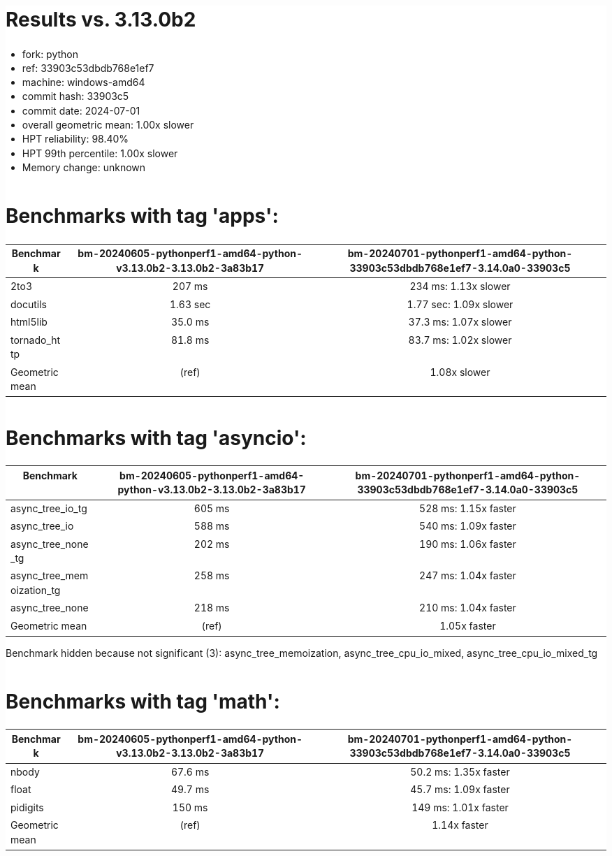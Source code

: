 # Results vs. 3.13.0b2

- fork: python
- ref: 33903c53dbdb768e1ef7
- machine: windows-amd64
- commit hash: 33903c5
- commit date: 2024-07-01
- overall geometric mean: 1.00x slower
- HPT reliability: 98.40%
- HPT 99th percentile: 1.00x slower
- Memory change: unknown

Benchmarks with tag 'apps':
===========================

| Benchmark      | bm-20240605-pythonperf1-amd64-python-v3.13.0b2-3.13.0b2-3a83b17 | bm-20240701-pythonperf1-amd64-python-33903c53dbdb768e1ef7-3.14.0a0-33903c5 |
|----------------|:---------------------------------------------------------------:|:--------------------------------------------------------------------------:|
| 2to3           | 207 ms                                                          | 234 ms: 1.13x slower                                                       |
| docutils       | 1.63 sec                                                        | 1.77 sec: 1.09x slower                                                     |
| html5lib       | 35.0 ms                                                         | 37.3 ms: 1.07x slower                                                      |
| tornado_http   | 81.8 ms                                                         | 83.7 ms: 1.02x slower                                                      |
| Geometric mean | (ref)                                                           | 1.08x slower                                                               |

Benchmarks with tag 'asyncio':
==============================

| Benchmark                 | bm-20240605-pythonperf1-amd64-python-v3.13.0b2-3.13.0b2-3a83b17 | bm-20240701-pythonperf1-amd64-python-33903c53dbdb768e1ef7-3.14.0a0-33903c5 |
|---------------------------|:---------------------------------------------------------------:|:--------------------------------------------------------------------------:|
| async_tree_io_tg          | 605 ms                                                          | 528 ms: 1.15x faster                                                       |
| async_tree_io             | 588 ms                                                          | 540 ms: 1.09x faster                                                       |
| async_tree_none_tg        | 202 ms                                                          | 190 ms: 1.06x faster                                                       |
| async_tree_memoization_tg | 258 ms                                                          | 247 ms: 1.04x faster                                                       |
| async_tree_none           | 218 ms                                                          | 210 ms: 1.04x faster                                                       |
| Geometric mean            | (ref)                                                           | 1.05x faster                                                               |

Benchmark hidden because not significant (3): async_tree_memoization, async_tree_cpu_io_mixed, async_tree_cpu_io_mixed_tg

Benchmarks with tag 'math':
===========================

| Benchmark      | bm-20240605-pythonperf1-amd64-python-v3.13.0b2-3.13.0b2-3a83b17 | bm-20240701-pythonperf1-amd64-python-33903c53dbdb768e1ef7-3.14.0a0-33903c5 |
|----------------|:---------------------------------------------------------------:|:--------------------------------------------------------------------------:|
| nbody          | 67.6 ms                                                         | 50.2 ms: 1.35x faster                                                      |
| float          | 49.7 ms                                                         | 45.7 ms: 1.09x faster                                                      |
| pidigits       | 150 ms                                                          | 149 ms: 1.01x faster                                                       |
| Geometric mean | (ref)                                                           | 1.14x faster                                                               |
